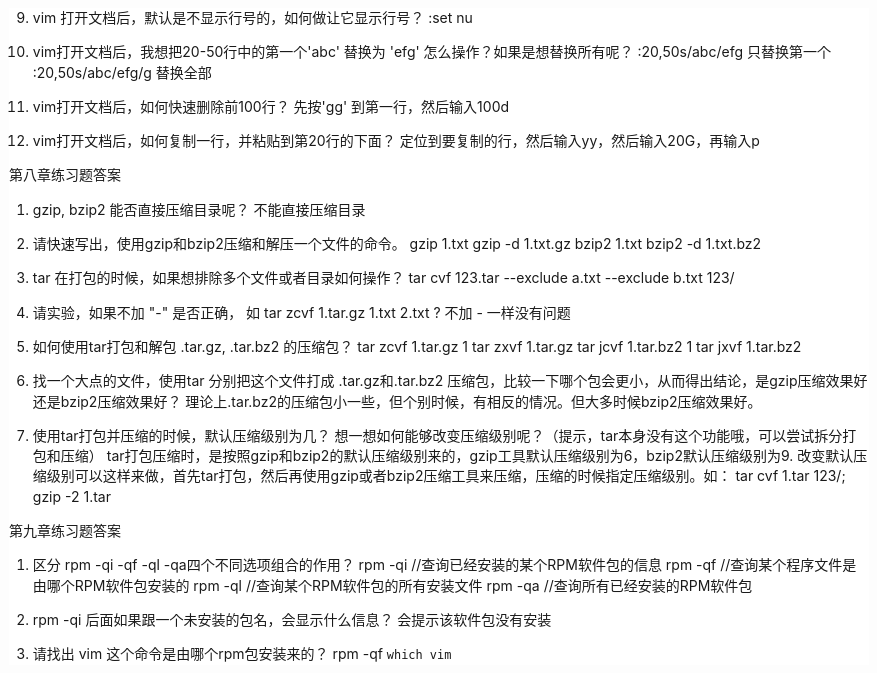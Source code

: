 9. vim 打开文档后，默认是不显示行号的，如何做让它显示行号？
:set nu

10. vim打开文档后，我想把20-50行中的第一个'abc' 替换为 'efg' 怎么操作？如果是想替换所有呢？
:20,50s/abc/efg   只替换第一个
:20,50s/abc/efg/g  替换全部

11. vim打开文档后，如何快速删除前100行？
先按'gg' 到第一行，然后输入100d

12. vim打开文档后，如何复制一行，并粘贴到第20行的下面？
定位到要复制的行，然后输入yy，然后输入20G，再输入p


第八章练习题答案

1. gzip, bzip2 能否直接压缩目录呢？
不能直接压缩目录

2. 请快速写出，使用gzip和bzip2压缩和解压一个文件的命令。
gzip 1.txt
gzip -d 1.txt.gz
bzip2 1.txt
bzip2 -d 1.txt.bz2

3. tar 在打包的时候，如果想排除多个文件或者目录如何操作？
tar cvf 123.tar --exclude a.txt --exclude b.txt 123/

4. 请实验，如果不加 "-" 是否正确， 如 tar zcvf  1.tar.gz  1.txt 2.txt ?
不加 - 一样没有问题

5. 如何使用tar打包和解包 .tar.gz, .tar.bz2 的压缩包？
tar zcvf  1.tar.gz 1
tar zxvf 1.tar.gz
tar jcvf 1.tar.bz2 1
tar jxvf 1.tar.bz2

6. 找一个大点的文件，使用tar 分别把这个文件打成 .tar.gz和.tar.bz2 压缩包，比较一下哪个包会更小，从而得出结论，是gzip压缩效果好还是bzip2压缩效果好？
理论上.tar.bz2的压缩包小一些，但个别时候，有相反的情况。但大多时候bzip2压缩效果好。

7. 使用tar打包并压缩的时候，默认压缩级别为几？ 想一想如何能够改变压缩级别呢？（提示，tar本身没有这个功能哦，可以尝试拆分打包和压缩）
tar打包压缩时，是按照gzip和bzip2的默认压缩级别来的，gzip工具默认压缩级别为6，bzip2默认压缩级别为9.
改变默认压缩级别可以这样来做，首先tar打包，然后再使用gzip或者bzip2压缩工具来压缩，压缩的时候指定压缩级别。如：  tar cvf 1.tar 123/;  gzip -2 1.tar


第九章练习题答案

1. 区分 rpm -qi -qf  -ql  -qa四个不同选项组合的作用？
rpm -qi   //查询已经安装的某个RPM软件包的信息
rpm -qf   //查询某个程序文件是由哪个RPM软件包安装的
rpm -ql   //查询某个RPM软件包的所有安装文件
rpm -qa   //查询所有已经安装的RPM软件包

2. rpm -qi 后面如果跟一个未安装的包名，会显示什么信息？
会提示该软件包没有安装

3. 请找出 vim 这个命令是由哪个rpm包安装来的？
rpm -qf `which vim`

